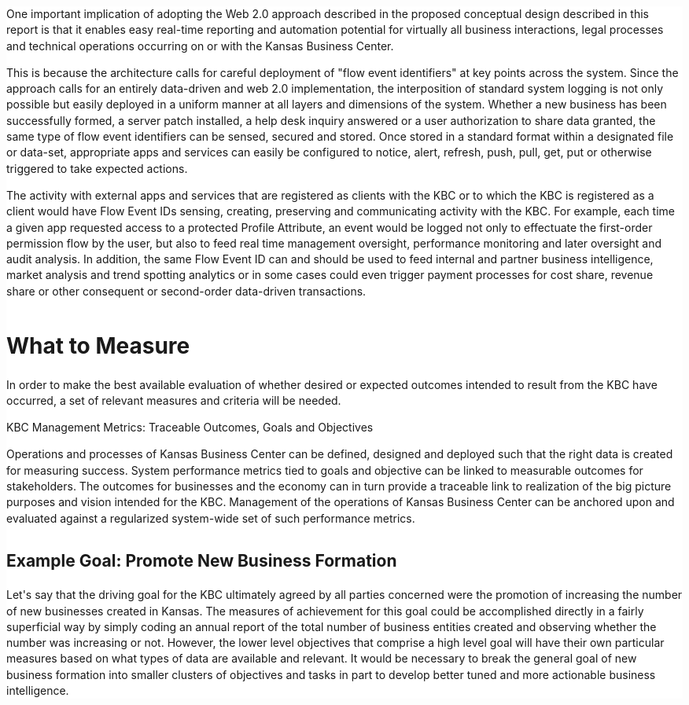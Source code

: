 
One important implication of adopting the Web 2.0 approach described in the proposed conceptual design described in this report is that it enables easy real-time reporting and automation potential for virtually all business interactions, legal processes and technical operations occurring on or with the Kansas Business Center.

This is because the architecture calls for careful deployment of "flow event identifiers" at key points across the system. Since the approach calls for an entirely data-driven and web 2.0 implementation, the interposition of standard system logging is not only possible but easily deployed in a uniform manner at all layers and dimensions of the system. Whether a new business has been successfully formed, a server patch installed, a help desk inquiry answered or a user authorization to share data granted, the same type of flow event identifiers can be sensed, secured and stored. Once stored in a standard format within a designated file or data-set, appropriate apps and services can easily be configured to notice, alert, refresh, push, pull, get, put or otherwise triggered to take expected actions.

The activity with external apps and services that are registered as clients with the KBC or to which the KBC is registered as a client would have Flow Event IDs sensing, creating, preserving and communicating activity with the KBC. For example, each time a given app requested access to a protected Profile Attribute, an event would be logged not only to effectuate the first-order permission flow by the user, but also to feed real time management oversight, performance monitoring and later oversight and audit analysis. In addition, the same Flow Event ID can and should be used to feed internal and partner business intelligence, market analysis and trend spotting analytics or in some cases could even trigger payment processes for cost share, revenue share or other consequent or second-order data-driven transactions.


# What to Measure


In order to make the best available evaluation of whether desired or expected outcomes intended to result from the KBC have occurred, a set of relevant measures and criteria will be needed.

KBC Management Metrics: Traceable Outcomes, Goals and Objectives

Operations and processes of Kansas Business Center can be defined, designed and deployed such that the right data is created for measuring success. System performance metrics tied to goals and objective can be linked to measurable outcomes for stakeholders. The outcomes for businesses and the economy can in turn provide a traceable link to realization of the big picture purposes and vision intended for the KBC. Management of the operations of Kansas Business Center can be anchored upon and evaluated against a regularized system-wide set of such performance metrics.


## Example Goal: Promote New Business Formation

Let's say that the driving goal for the KBC ultimately agreed by all parties concerned were the promotion of increasing the number of new businesses created in Kansas. The measures of achievement for this goal could be accomplished directly in a fairly superficial way by simply coding an annual report of the total number of business entities created and observing whether the number was increasing or not. However, the lower level objectives that comprise a high level goal will have their own particular measures based on what types of data are available and relevant. It would be necessary to break the general goal of new business formation into smaller clusters of objectives and tasks in part to develop better tuned and more actionable business intelligence.
